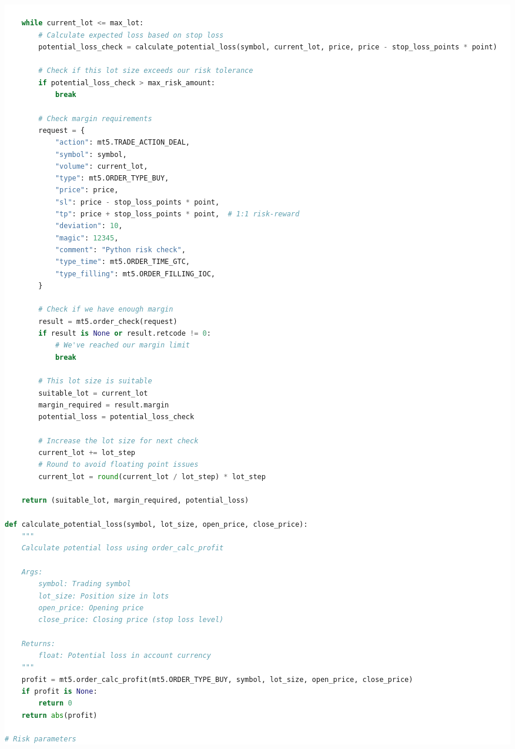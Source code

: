 ```python
    
    while current_lot <= max_lot:
        # Calculate expected loss based on stop loss
        potential_loss_check = calculate_potential_loss(symbol, current_lot, price, price - stop_loss_points * point)
        
        # Check if this lot size exceeds our risk tolerance
        if potential_loss_check > max_risk_amount:
            break
        
        # Check margin requirements
        request = {
            "action": mt5.TRADE_ACTION_DEAL,
            "symbol": symbol,
            "volume": current_lot,
            "type": mt5.ORDER_TYPE_BUY,
            "price": price,
            "sl": price - stop_loss_points * point,
            "tp": price + stop_loss_points * point,  # 1:1 risk-reward
            "deviation": 10,
            "magic": 12345,
            "comment": "Python risk check",
            "type_time": mt5.ORDER_TIME_GTC,
            "type_filling": mt5.ORDER_FILLING_IOC,
        }
        
        # Check if we have enough margin
        result = mt5.order_check(request)
        if result is None or result.retcode != 0:
            # We've reached our margin limit
            break
        
        # This lot size is suitable
        suitable_lot = current_lot
        margin_required = result.margin
        potential_loss = potential_loss_check
        
        # Increase the lot size for next check
        current_lot += lot_step
        # Round to avoid floating point issues
        current_lot = round(current_lot / lot_step) * lot_step
    
    return (suitable_lot, margin_required, potential_loss)

def calculate_potential_loss(symbol, lot_size, open_price, close_price):
    """
    Calculate potential loss using order_calc_profit
    
    Args:
        symbol: Trading symbol
        lot_size: Position size in lots
        open_price: Opening price
        close_price: Closing price (stop loss level)
        
    Returns:
        float: Potential loss in account currency
    """
    profit = mt5.order_calc_profit(mt5.ORDER_TYPE_BUY, symbol, lot_size, open_price, close_price)
    if profit is None:
        return 0
    return abs(profit)

# Risk parameters
```